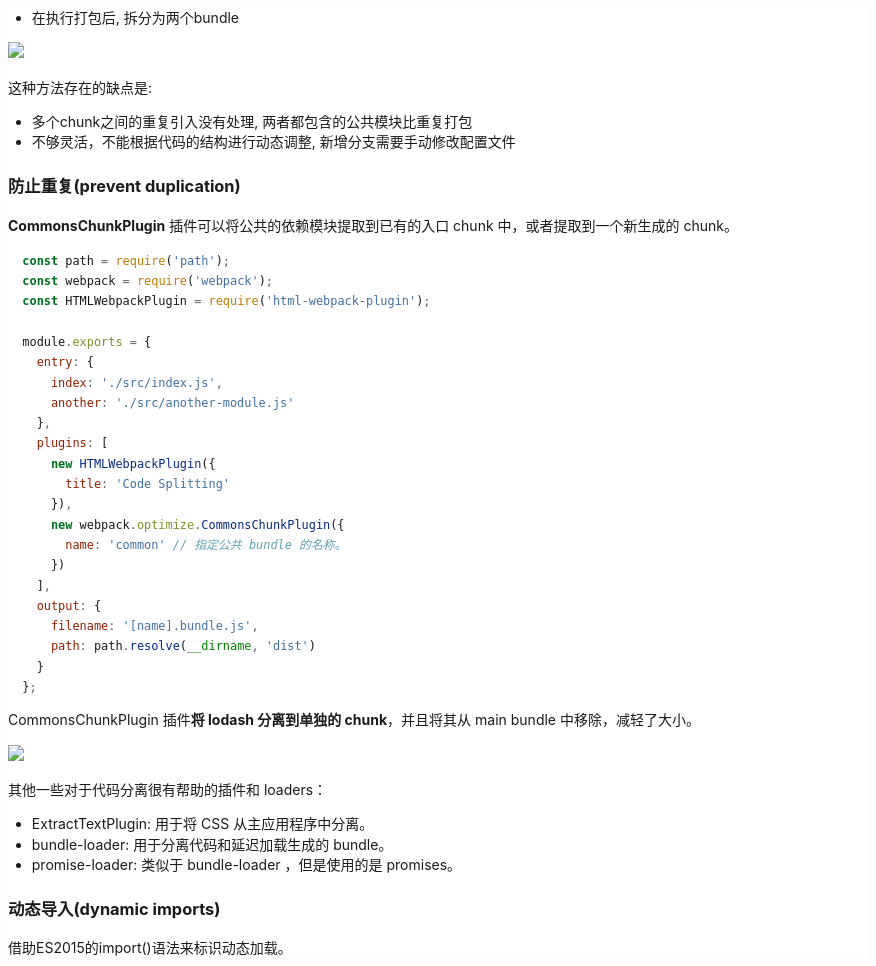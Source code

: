 - 在执行打包后, 拆分为两个bundle


![](./_image/2018-01-19-01-38-03.jpg)


这种方法存在的缺点是:

- 多个chunk之间的重复引入没有处理, 两者都包含的公共模块比重复打包
- 不够灵活，不能根据代码的结构进行动态调整, 新增分支需要手动修改配置文件

### 防止重复(prevent duplication)

**CommonsChunkPlugin** 插件可以将公共的依赖模块提取到已有的入口 chunk 中，或者提取到一个新生成的 chunk。

```js
  const path = require('path');
  const webpack = require('webpack');
  const HTMLWebpackPlugin = require('html-webpack-plugin');

  module.exports = {
    entry: {
      index: './src/index.js',
      another: './src/another-module.js'
    },
    plugins: [
      new HTMLWebpackPlugin({
        title: 'Code Splitting'
      }),
      new webpack.optimize.CommonsChunkPlugin({
        name: 'common' // 指定公共 bundle 的名称。
      })
    ],
    output: {
      filename: '[name].bundle.js',
      path: path.resolve(__dirname, 'dist')
    }
  };

```

CommonsChunkPlugin 插件**将 lodash 分离到单独的 chunk**，并且将其从 main bundle 中移除，减轻了大小。


![](./_image/2018-01-19-01-41-01.jpg)

其他一些对于代码分离很有帮助的插件和 loaders：

- ExtractTextPlugin: 用于将 CSS 从主应用程序中分离。
- bundle-loader: 用于分离代码和延迟加载生成的 bundle。
- promise-loader: 类似于 bundle-loader ，但是使用的是 promises。

### 动态导入(dynamic imports)

借助ES2015的import()语法来标识动态加载。
